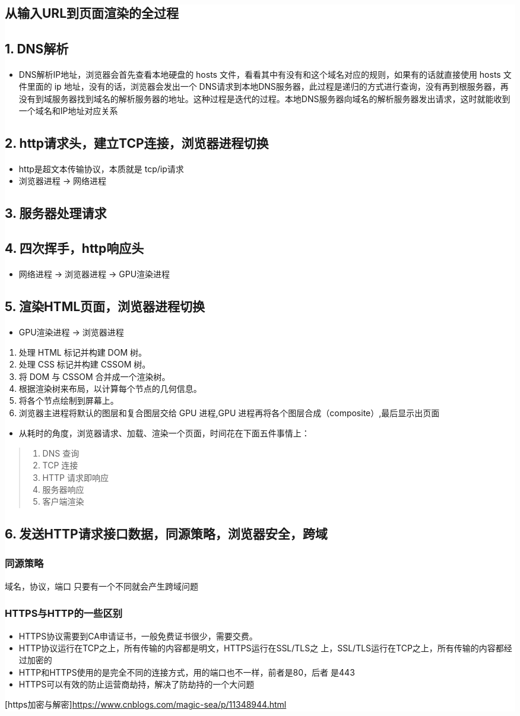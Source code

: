 ## 从输入URL到页面渲染的全过程
## 1. DNS解析
- DNS解析IP地址，浏览器会首先查看本地硬盘的 hosts 文件，看看其中有没有和这个域名对应的规则，如果有的话就直接使用 hosts 文件里面的 ip 地址，没有的话，浏览器会发出一个 DNS请求到本地DNS服务器，此过程是递归的方式进行查询，没有再到根服务器，再没有到域服务器找到域名的解析服务器的地址。这种过程是迭代的过程。本地DNS服务器向域名的解析服务器发出请求，这时就能收到一个域名和IP地址对应关系

## 2. http请求头，建立TCP连接，浏览器进程切换
 - http是超文本传输协议，本质就是 tcp/ip请求
 - 浏览器进程 -> 网络进程

## 3. 服务器处理请求

## 4. 四次挥手，http响应头
 - 网络进程 -> 浏览器进程 -> GPU渲染进程

## 5. 渲染HTML页面，浏览器进程切换
 - GPU渲染进程 -> 浏览器进程

1. 处理 HTML 标记并构建 DOM 树。
2. 处理 CSS 标记并构建 CSSOM 树。
3. 将 DOM 与 CSSOM 合并成一个渲染树。
4. 根据渲染树来布局，以计算每个节点的几何信息。
5. 将各个节点绘制到屏幕上。
6. 浏览器主进程将默认的图层和复合图层交给 GPU 进程,GPU 进程再将各个图层合成（composite）,最后显示出页面
- 从耗时的角度，浏览器请求、加载、渲染一个页面，时间花在下面五件事情上：
> 1. DNS 查询
> 2. TCP 连接
> 3. HTTP 请求即响应
> 4. 服务器响应
> 5. 客户端渲染

## 6. 发送HTTP请求接口数据，同源策略，浏览器安全，跨域

### 同源策略
域名，协议，端口
只要有一个不同就会产生跨域问题

### HTTPS与HTTP的一些区别
- HTTPS协议需要到CA申请证书，一般免费证书很少，需要交费。
- HTTP协议运行在TCP之上，所有传输的内容都是明文，HTTPS运行在SSL/TLS之
上，SSL/TLS运行在TCP之上，所有传输的内容都经过加密的
- HTTP和HTTPS使用的是完全不同的连接方式，用的端口也不一样，前者是80，后者
是443
- HTTPS可以有效的防止运营商劫持，解决了防劫持的一个大问题

[https加密与解密]https://www.cnblogs.com/magic-sea/p/11348944.html
